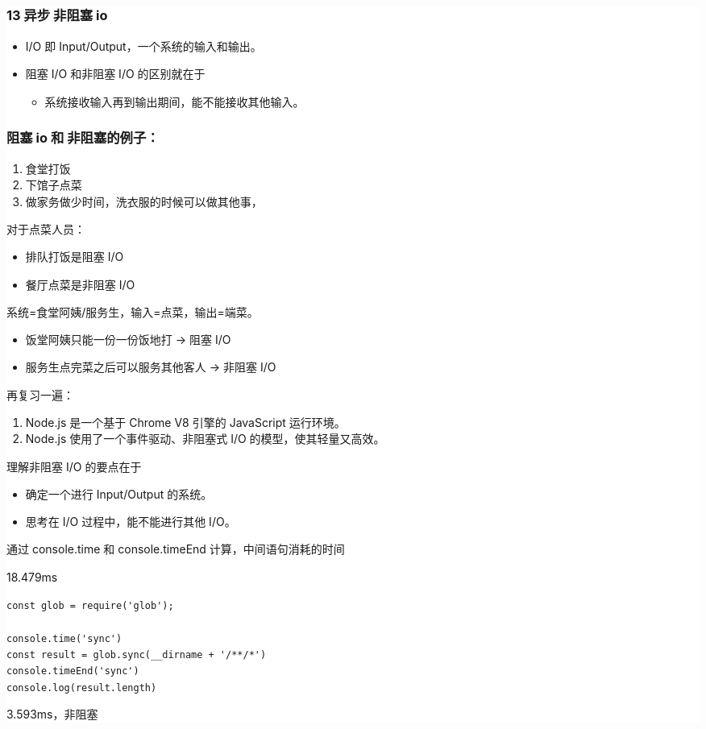 ### 13 异步 非阻塞 io

+ I/O 即 Input/Output，一个系统的输入和输出。

+ 阻塞 I/O 和非阻塞 I/O 的区别就在于
  + 系统接收输入再到输出期间，能不能接收其他输入。



### 阻塞 io 和 非阻塞的例子：

1. 食堂打饭
2. 下馆子点菜
3. 做家务做少时间，洗衣服的时候可以做其他事，



对于点菜人员：

+  排队打饭是阻塞 I/O

+  餐厅点菜是非阻塞 I/O



系统=食堂阿姨/服务生，输入=点菜，输出=端菜。

+ 饭堂阿姨只能一份一份饭地打 -> 阻塞 I/O

+ 服务生点完菜之后可以服务其他客人 -> 非阻塞 I/O







再复习一遍：

1. Node.js 是一个基于 Chrome V8 引擎的 JavaScript 运行环境。
2. Node.js 使用了一个事件驱动、非阻塞式 I/O 的模型，使其轻量又高效。



理解非阻塞 I/O 的要点在于

+ 确定一个进行 Input/Output 的系统。

+ 思考在 I/O 过程中，能不能进行其他 I/O。



通过 console.time 和 console.timeEnd 计算，中间语句消耗的时间

18.479ms

```
const glob = require('glob');

console.time('sync')
const result = glob.sync(__dirname + '/**/*')
console.timeEnd('sync')
console.log(result.length)
```

3.593ms，非阻塞
